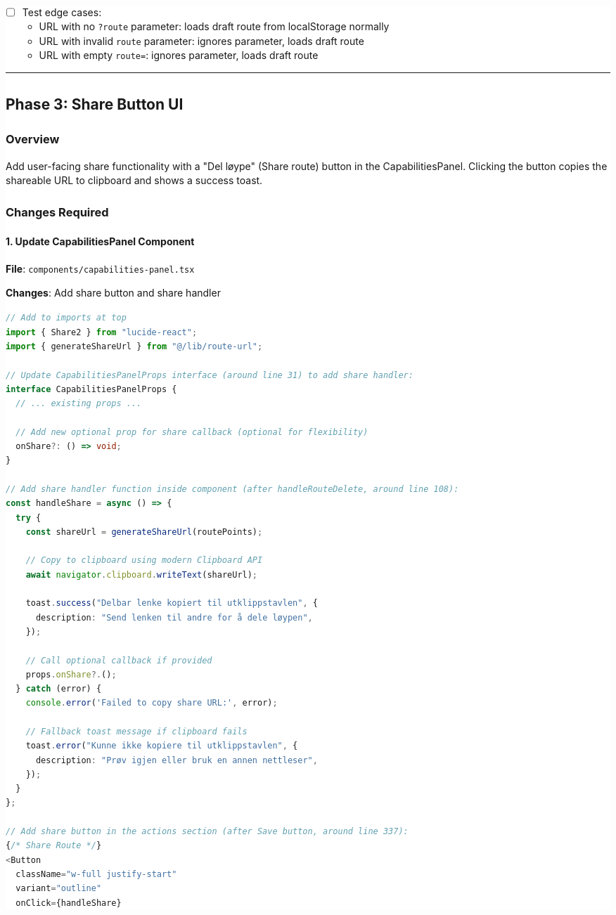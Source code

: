 - [ ] Test edge cases:
  - URL with no `?route` parameter: loads draft route from localStorage normally
  - URL with invalid `route` parameter: ignores parameter, loads draft route
  - URL with empty `route=`: ignores parameter, loads draft route

---

## Phase 3: Share Button UI

### Overview
Add user-facing share functionality with a "Del løype" (Share route) button in the CapabilitiesPanel. Clicking the button copies the shareable URL to clipboard and shows a success toast.

### Changes Required

#### 1. Update CapabilitiesPanel Component

**File**: `components/capabilities-panel.tsx`

**Changes**: Add share button and share handler

```typescript
// Add to imports at top
import { Share2 } from "lucide-react";
import { generateShareUrl } from "@/lib/route-url";

// Update CapabilitiesPanelProps interface (around line 31) to add share handler:
interface CapabilitiesPanelProps {
  // ... existing props ...

  // Add new optional prop for share callback (optional for flexibility)
  onShare?: () => void;
}

// Add share handler function inside component (after handleRouteDelete, around line 108):
const handleShare = async () => {
  try {
    const shareUrl = generateShareUrl(routePoints);

    // Copy to clipboard using modern Clipboard API
    await navigator.clipboard.writeText(shareUrl);

    toast.success("Delbar lenke kopiert til utklippstavlen", {
      description: "Send lenken til andre for å dele løypen",
    });

    // Call optional callback if provided
    props.onShare?.();
  } catch (error) {
    console.error('Failed to copy share URL:', error);

    // Fallback toast message if clipboard fails
    toast.error("Kunne ikke kopiere til utklippstavlen", {
      description: "Prøv igjen eller bruk en annen nettleser",
    });
  }
};

// Add share button in the actions section (after Save button, around line 337):
{/* Share Route */}
<Button
  className="w-full justify-start"
  variant="outline"
  onClick={handleShare}
```
